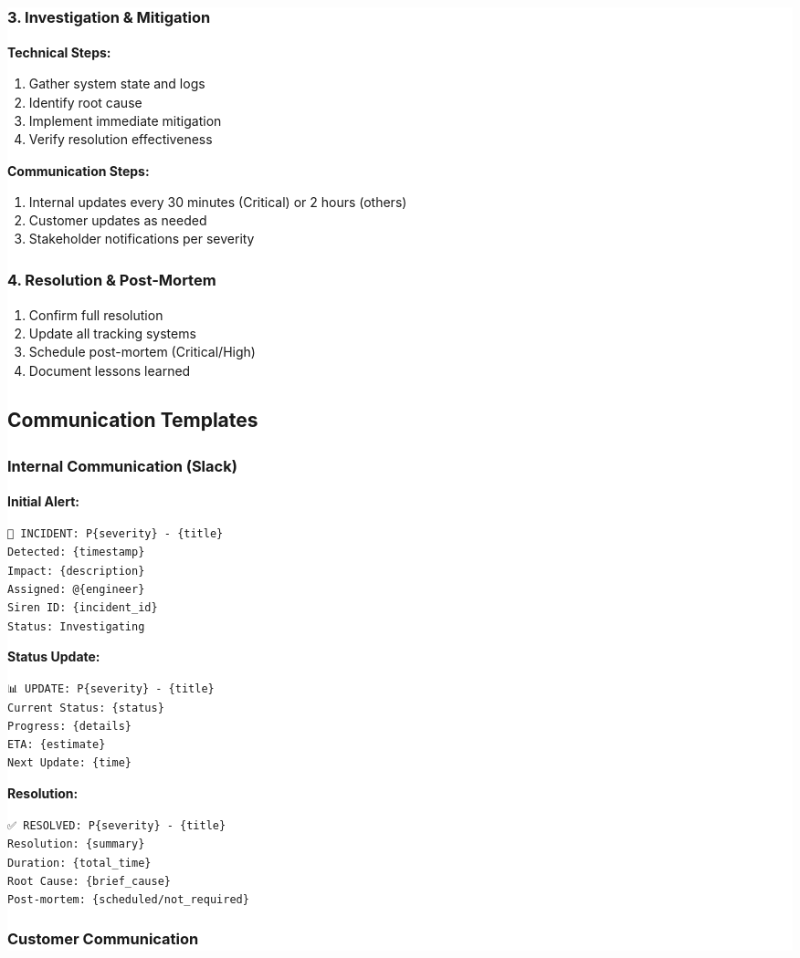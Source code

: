 ### 3. Investigation & Mitigation
**Technical Steps:**
1. Gather system state and logs
2. Identify root cause
3. Implement immediate mitigation
4. Verify resolution effectiveness

**Communication Steps:**
1. Internal updates every 30 minutes (Critical) or 2 hours (others)
2. Customer updates as needed
3. Stakeholder notifications per severity

### 4. Resolution & Post-Mortem
1. Confirm full resolution
2. Update all tracking systems
3. Schedule post-mortem (Critical/High)
4. Document lessons learned

## Communication Templates

### Internal Communication (Slack)

**Initial Alert:**
```
🚨 INCIDENT: P{severity} - {title}
Detected: {timestamp}
Impact: {description}
Assigned: @{engineer}
Siren ID: {incident_id}
Status: Investigating
```

**Status Update:**
```
📊 UPDATE: P{severity} - {title}
Current Status: {status}
Progress: {details}
ETA: {estimate}
Next Update: {time}
```

**Resolution:**
```
✅ RESOLVED: P{severity} - {title}
Resolution: {summary}
Duration: {total_time}
Root Cause: {brief_cause}
Post-mortem: {scheduled/not_required}
```

### Customer Communication
